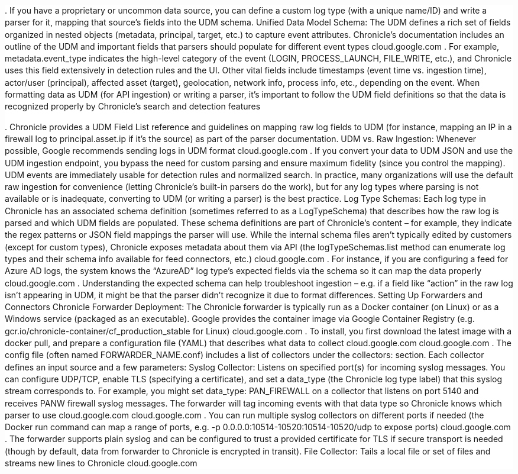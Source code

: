 . If you have a proprietary or uncommon data source, you can define a custom log type (with a unique name/ID) and write a parser for it, mapping that source’s fields into the UDM schema. Unified Data Model Schema: The UDM defines a rich set of fields organized in nested objects (metadata, principal, target, etc.) to capture event attributes. Chronicle’s documentation includes an outline of the UDM and important fields that parsers should populate for different event types
cloud.google.com
. For example, metadata.event_type indicates the high-level category of the event (LOGIN, PROCESS_LAUNCH, FILE_WRITE, etc.), and Chronicle uses this field extensively in detection rules and the UI. Other vital fields include timestamps (event time vs. ingestion time), actor/user (principal), affected asset (target), geolocation, network info, process info, etc., depending on the event. When formatting data as UDM (for API ingestion) or writing a parser, it’s important to follow the UDM field definitions so that the data is recognized properly by Chronicle’s search and detection features

. Chronicle provides a UDM Field List reference and guidelines on mapping raw log fields to UDM (for instance, mapping an IP in a firewall log to principal.asset.ip if it’s the source) as part of the parser documentation. UDM vs. Raw Ingestion: Whenever possible, Google recommends sending logs in UDM format
cloud.google.com
. If you convert your data to UDM JSON and use the UDM ingestion endpoint, you bypass the need for custom parsing and ensure maximum fidelity (since you control the mapping). UDM events are immediately usable for detection rules and normalized search. In practice, many organizations will use the default raw ingestion for convenience (letting Chronicle’s built-in parsers do the work), but for any log types where parsing is not available or is inadequate, converting to UDM (or writing a parser) is the best practice. Log Type Schemas: Each log type in Chronicle has an associated schema definition (sometimes referred to as a LogTypeSchema) that describes how the raw log is parsed and which UDM fields are populated. These schema definitions are part of Chronicle’s content – for example, they indicate the regex patterns or JSON field mappings the parser will use. While the internal schema files aren’t typically edited by customers (except for custom types), Chronicle exposes metadata about them via API (the logTypeSchemas.list method can enumerate log types and their schema info available for feed connectors, etc.)
cloud.google.com
. For instance, if you are configuring a feed for Azure AD logs, the system knows the “AzureAD” log type’s expected fields via the schema so it can map the data properly
cloud.google.com
. Understanding the expected schema can help troubleshoot ingestion – e.g. if a field like “action” in the raw log isn’t appearing in UDM, it might be that the parser didn’t recognize it due to format differences.
Setting Up Forwarders and Connectors
Chronicle Forwarder Deployment: The Chronicle forwarder is typically run as a Docker container (on Linux) or as a Windows service (packaged as an executable). Google provides the container image via Google Container Registry (e.g. gcr.io/chronicle-container/cf_production_stable for Linux)
cloud.google.com
. To install, you first download the latest image with a docker pull, and prepare a configuration file (YAML) that describes what data to collect
cloud.google.com
cloud.google.com
. The config file (often named FORWARDER_NAME.conf) includes a list of collectors under the collectors: section. Each collector defines an input source and a few parameters:
Syslog Collector: Listens on specified port(s) for incoming syslog messages. You can configure UDP/TCP, enable TLS (specifying a certificate), and set a data_type (the Chronicle log type label) that this syslog stream corresponds to. For example, you might set data_type: PAN_FIREWALL on a collector that listens on port 5140 and receives PANW firewall syslog messages. The forwarder will tag incoming events with that data type so Chronicle knows which parser to use
cloud.google.com
cloud.google.com
. You can run multiple syslog collectors on different ports if needed (the Docker run command can map a range of ports, e.g. -p 0.0.0.0:10514-10520:10514-10520/udp to expose ports)
cloud.google.com
. The forwarder supports plain syslog and can be configured to trust a provided certificate for TLS if secure transport is needed (though by default, data from forwarder to Chronicle is encrypted in transit).
File Collector: Tails a local file or set of files and streams new lines to Chronicle
cloud.google.com